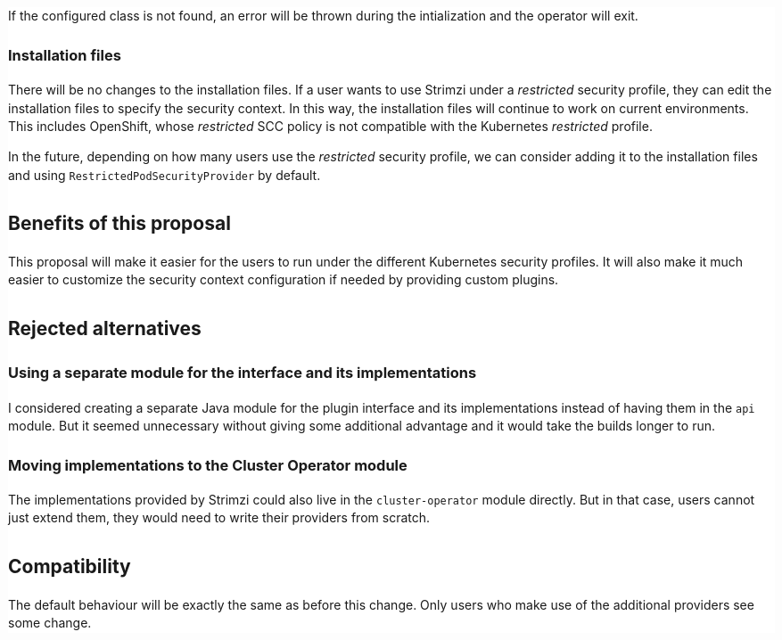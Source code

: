 If the configured class is not found, an error will be thrown during the intialization and the operator will exit.

### Installation files

There will be no changes to the installation files.
If a user wants to use Strimzi under a _restricted_ security profile, they can edit the installation files to specify the security context.
In this way, the installation files will continue to work on current environments.
This includes OpenShift, whose _restricted_ SCC policy is not compatible with the Kubernetes _restricted_ profile.

In the future, depending on how many users use the _restricted_ security profile, we can consider adding it to the installation files and using `RestrictedPodSecurityProvider`  by default.

## Benefits of this proposal

This proposal will make it easier for the users to run under the different Kubernetes security profiles.
It will also make it much easier to customize the security context configuration if needed by providing custom plugins.

## Rejected alternatives

### Using a separate module for the interface and its implementations

I considered creating a separate Java module for the plugin interface and its implementations instead of having them in the `api` module.
But it seemed unnecessary without giving some additional advantage and it would take the builds longer to run.

### Moving implementations to the Cluster Operator module

The implementations provided by Strimzi could also live in the `cluster-operator` module directly.
But in that case, users cannot just extend them, they would need to write their providers from scratch.

## Compatibility

The default behaviour will be exactly the same as before this change.
Only users who make use of the additional providers see some change.